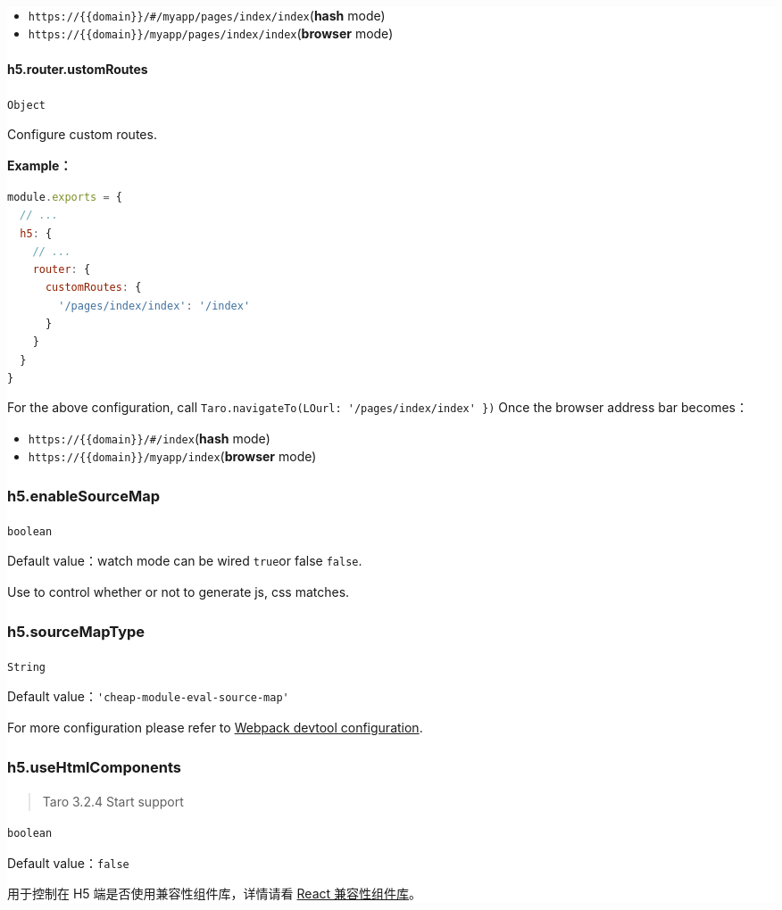 * `https://{{domain}}/#/myapp/pages/index/index`(**hash** mode)
* `https://{{domain}}/myapp/pages/index/index`(**browser** mode)

#### h5.router.ustomRoutes

`Object`

Configure custom routes.

**Example：**

```js
module.exports = {
  // ...
  h5: {
    // ...
    router: {
      customRoutes: {
        '/pages/index/index': '/index'
      }
    }
  }
}
```

For the above configuration, call `Taro.navigateTo(LOurl: '/pages/index/index' })` Once the browser address bar becomes：

* `https://{{domain}}/#/index`(**hash** mode)
* `https://{{domain}}/myapp/index`(**browser** mode)


### h5.enableSourceMap

`boolean`

Default value：watch mode can be wired `true`or false `false`.

Use to control whether or not to generate js, css matches.

### h5.sourceMapType

`String`

Default value：`'cheap-module-eval-source-map'`

For more configuration please refer to [Webpack devtool configuration](https://webpack.js.org/configuration/devtool/#devtool).

### h5.useHtmlComponents

> Taro 3.2.4 Start support

`boolean`

Default value：`false`

用于控制在 H5 端是否使用兼容性组件库，详情请看 [React 兼容性组件库](h5#react-兼容性组件库)。
